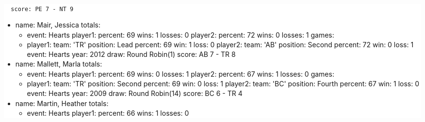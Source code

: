       score: PE 7 - NT 9
 - name: Mair, Jessica
   totals:
    - event: Hearts
      player1:
        percent: 69
        wins: 1
        losses: 0
      player2:
        percent: 72
        wins: 0
        losses: 1
   games:
    - player1:
        team: 'TR'
        position: Lead
        percent: 69
        win: 1
        loss: 0
      player2:
        team: 'AB'
        position: Second
        percent: 72
        win: 0
        loss: 1
      event: Hearts
      year: 2012
      draw: Round Robin(1)
      score: AB 7 - TR 8
 - name: Mallett, Marla
   totals:
    - event: Hearts
      player1:
        percent: 69
        wins: 0
        losses: 1
      player2:
        percent: 67
        wins: 1
        losses: 0
   games:
    - player1:
        team: 'TR'
        position: Second
        percent: 69
        win: 0
        loss: 1
      player2:
        team: 'BC'
        position: Fourth
        percent: 67
        win: 1
        loss: 0
      event: Hearts
      year: 2009
      draw: Round Robin(14)
      score: BC 6 - TR 4
 - name: Martin, Heather
   totals:
    - event: Hearts
      player1:
        percent: 66
        wins: 1
        losses: 0